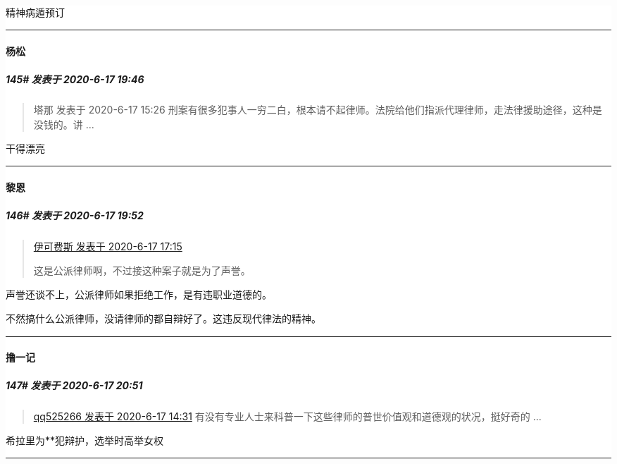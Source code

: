 


精神病遁预订







-----

####  杨松  
##### 145#       发表于 2020-6-17 19:46



<blockquote>塔那 发表于 2020-6-17 15:26
刑案有很多犯事人一穷二白，根本请不起律师。法院给他们指派代理律师，走法律援助途径，这种是没钱的。讲 ...</blockquote>
干得漂亮







-----

####  黎恩  
##### 146#       发表于 2020-6-17 19:52



<blockquote><a href="httphttps://bbs.saraba1st.com/2b/forum.php?mod=redirect&amp;goto=findpost&amp;pid=47840329&amp;ptid=1942260" target="_blank">伊可费斯 发表于 2020-6-17 17:15</a>

这是公派律师啊，不过接这种案子就是为了声誉。</blockquote>
声誉还谈不上，公派律师如果拒绝工作，是有违职业道德的。


不然搞什么公派律师，没请律师的都自辩好了。这违反现代律法的精神。







-----

####  撸一记  
##### 147#       发表于 2020-6-17 20:51



<blockquote><a href="httphttps://bbs.saraba1st.com/2b/forum.php?mod=redirect&amp;goto=findpost&amp;pid=47838146&amp;ptid=1942260" target="_blank">qq525266 发表于 2020-6-17 14:31</a>
有没有专业人士来科普一下这些律师的普世价值观和道德观的状况，挺好奇的 ...</blockquote>
希拉里为**犯辩护，选举时高举女权







-----
